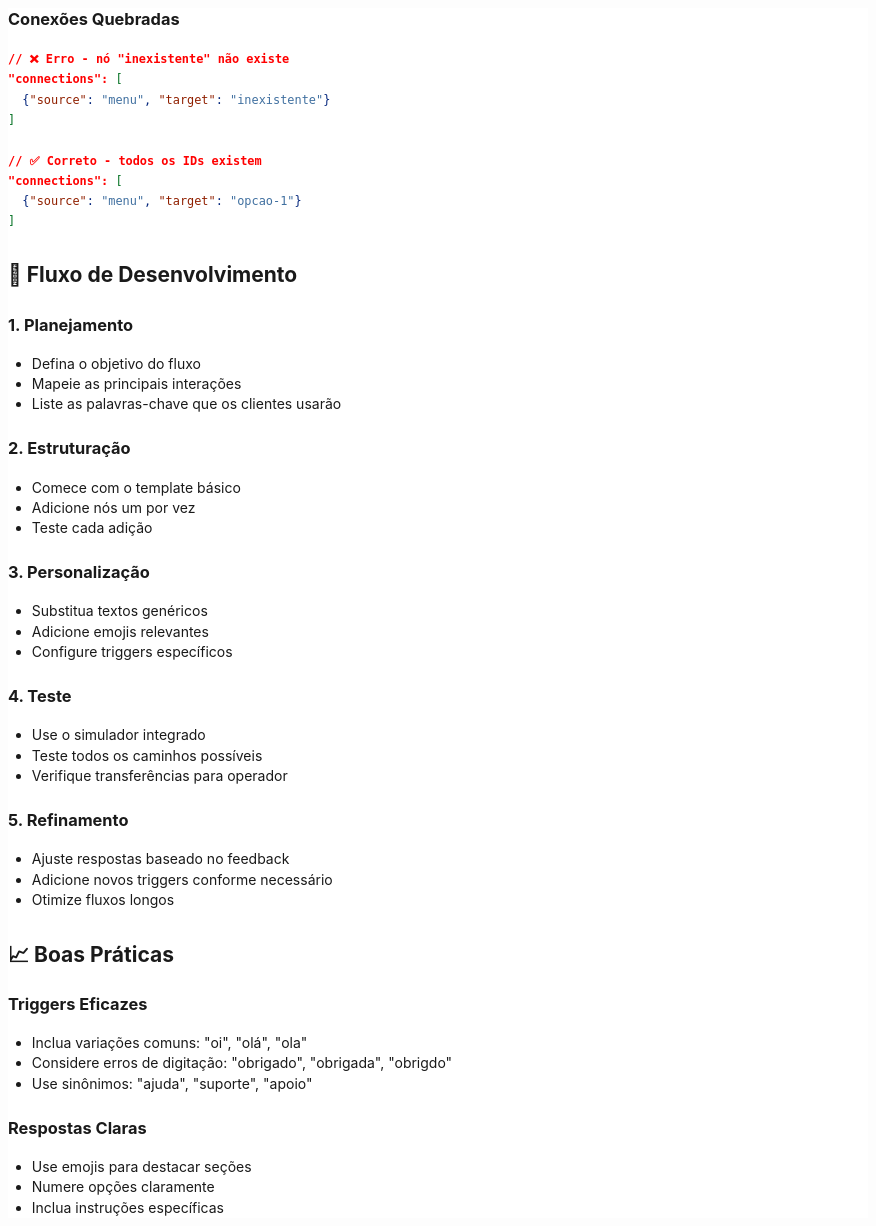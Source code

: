 ### **Conexões Quebradas**
```json
// ❌ Erro - nó "inexistente" não existe
"connections": [
  {"source": "menu", "target": "inexistente"}
]

// ✅ Correto - todos os IDs existem
"connections": [
  {"source": "menu", "target": "opcao-1"}
]
```

## 🚀 Fluxo de Desenvolvimento

### **1. Planejamento**
- Defina o objetivo do fluxo
- Mapeie as principais interações
- Liste as palavras-chave que os clientes usarão

### **2. Estruturação**
- Comece com o template básico
- Adicione nós um por vez
- Teste cada adição

### **3. Personalização**
- Substitua textos genéricos
- Adicione emojis relevantes
- Configure triggers específicos

### **4. Teste**
- Use o simulador integrado
- Teste todos os caminhos possíveis
- Verifique transferências para operador

### **5. Refinamento**
- Ajuste respostas baseado no feedback
- Adicione novos triggers conforme necessário
- Otimize fluxos longos

## 📈 Boas Práticas

### **Triggers Eficazes**
- Inclua variações comuns: "oi", "olá", "ola"
- Considere erros de digitação: "obrigado", "obrigada", "obrigdo"
- Use sinônimos: "ajuda", "suporte", "apoio"

### **Respostas Claras**
- Use emojis para destacar seções
- Numere opções claramente
- Inclua instruções específicas
